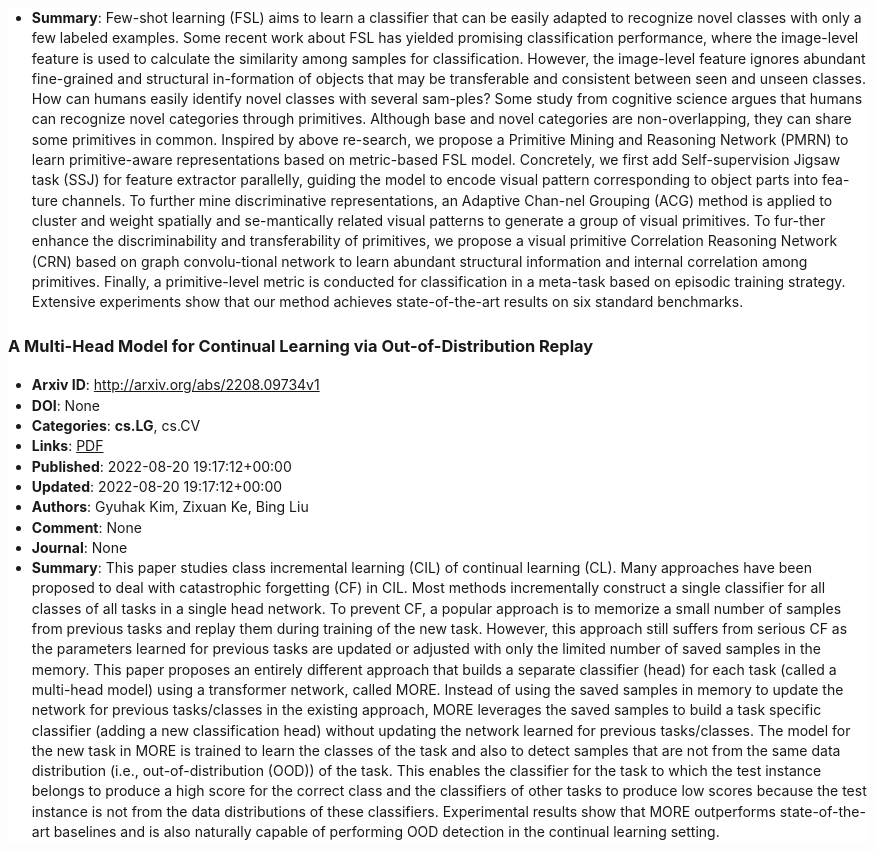 - **Summary**: Few-shot learning (FSL) aims to learn a classifier that can be easily adapted to recognize novel classes with only a few labeled examples. Some recent work about FSL has yielded promising classification performance, where the image-level feature is used to calculate the similarity among samples for classification. However, the image-level feature ignores abundant fine-grained and structural in-formation of objects that may be transferable and consistent between seen and unseen classes. How can humans easily identify novel classes with several sam-ples? Some study from cognitive science argues that humans can recognize novel categories through primitives. Although base and novel categories are non-overlapping, they can share some primitives in common. Inspired by above re-search, we propose a Primitive Mining and Reasoning Network (PMRN) to learn primitive-aware representations based on metric-based FSL model. Concretely, we first add Self-supervision Jigsaw task (SSJ) for feature extractor parallelly, guiding the model to encode visual pattern corresponding to object parts into fea-ture channels. To further mine discriminative representations, an Adaptive Chan-nel Grouping (ACG) method is applied to cluster and weight spatially and se-mantically related visual patterns to generate a group of visual primitives. To fur-ther enhance the discriminability and transferability of primitives, we propose a visual primitive Correlation Reasoning Network (CRN) based on graph convolu-tional network to learn abundant structural information and internal correlation among primitives. Finally, a primitive-level metric is conducted for classification in a meta-task based on episodic training strategy. Extensive experiments show that our method achieves state-of-the-art results on six standard benchmarks.



### A Multi-Head Model for Continual Learning via Out-of-Distribution Replay
- **Arxiv ID**: http://arxiv.org/abs/2208.09734v1
- **DOI**: None
- **Categories**: **cs.LG**, cs.CV
- **Links**: [PDF](http://arxiv.org/pdf/2208.09734v1)
- **Published**: 2022-08-20 19:17:12+00:00
- **Updated**: 2022-08-20 19:17:12+00:00
- **Authors**: Gyuhak Kim, Zixuan Ke, Bing Liu
- **Comment**: None
- **Journal**: None
- **Summary**: This paper studies class incremental learning (CIL) of continual learning (CL). Many approaches have been proposed to deal with catastrophic forgetting (CF) in CIL. Most methods incrementally construct a single classifier for all classes of all tasks in a single head network. To prevent CF, a popular approach is to memorize a small number of samples from previous tasks and replay them during training of the new task. However, this approach still suffers from serious CF as the parameters learned for previous tasks are updated or adjusted with only the limited number of saved samples in the memory. This paper proposes an entirely different approach that builds a separate classifier (head) for each task (called a multi-head model) using a transformer network, called MORE. Instead of using the saved samples in memory to update the network for previous tasks/classes in the existing approach, MORE leverages the saved samples to build a task specific classifier (adding a new classification head) without updating the network learned for previous tasks/classes. The model for the new task in MORE is trained to learn the classes of the task and also to detect samples that are not from the same data distribution (i.e., out-of-distribution (OOD)) of the task. This enables the classifier for the task to which the test instance belongs to produce a high score for the correct class and the classifiers of other tasks to produce low scores because the test instance is not from the data distributions of these classifiers. Experimental results show that MORE outperforms state-of-the-art baselines and is also naturally capable of performing OOD detection in the continual learning setting.
